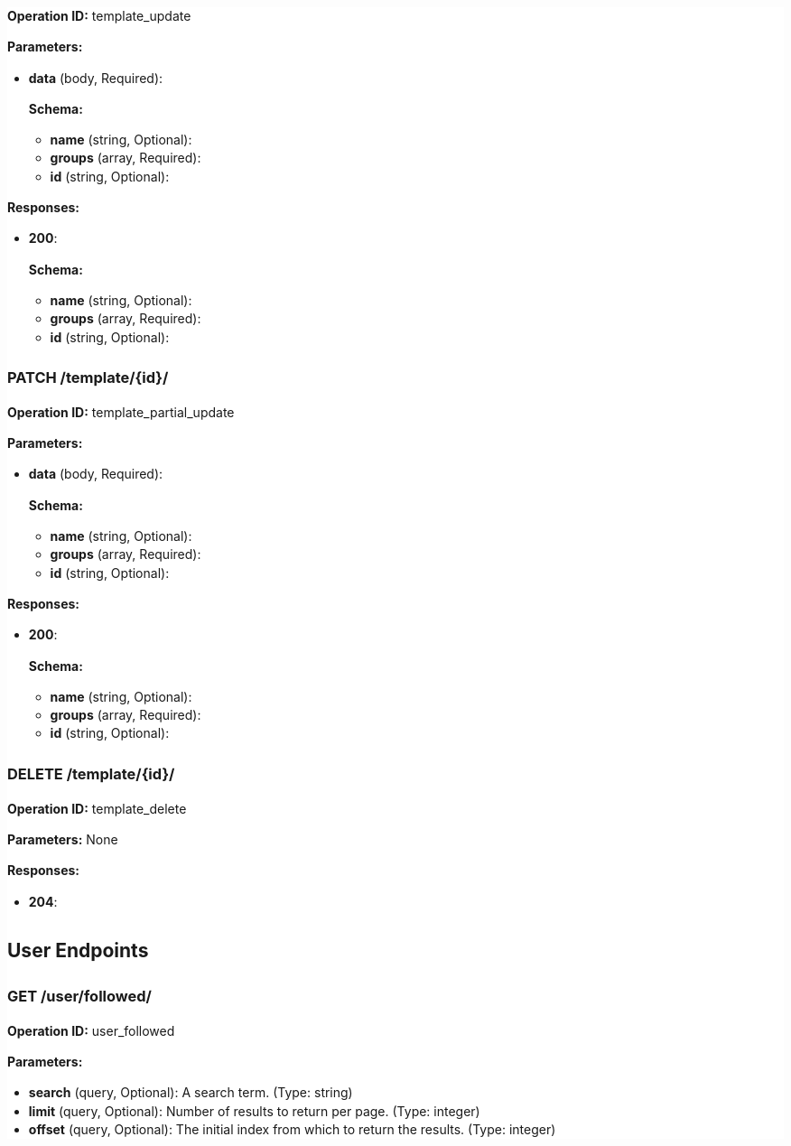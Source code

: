 **Operation ID:** template_update

**Parameters:**
- **data** (body, Required): 

  **Schema:**
  - **name** (string, Optional): 
  - **groups** (array, Required): 
  - **id** (string, Optional): 

**Responses:**
- **200**: 

  **Schema:**
  - **name** (string, Optional): 
  - **groups** (array, Required): 
  - **id** (string, Optional): 

### PATCH /template/{id}/

**Operation ID:** template_partial_update

**Parameters:**
- **data** (body, Required): 

  **Schema:**
  - **name** (string, Optional): 
  - **groups** (array, Required): 
  - **id** (string, Optional): 

**Responses:**
- **200**: 

  **Schema:**
  - **name** (string, Optional): 
  - **groups** (array, Required): 
  - **id** (string, Optional): 

### DELETE /template/{id}/

**Operation ID:** template_delete

**Parameters:**
None

**Responses:**
- **204**: 

## User Endpoints

### GET /user/followed/

**Operation ID:** user_followed

**Parameters:**
- **search** (query, Optional): A search term. (Type: string)
- **limit** (query, Optional): Number of results to return per page. (Type: integer)
- **offset** (query, Optional): The initial index from which to return the results. (Type: integer)
